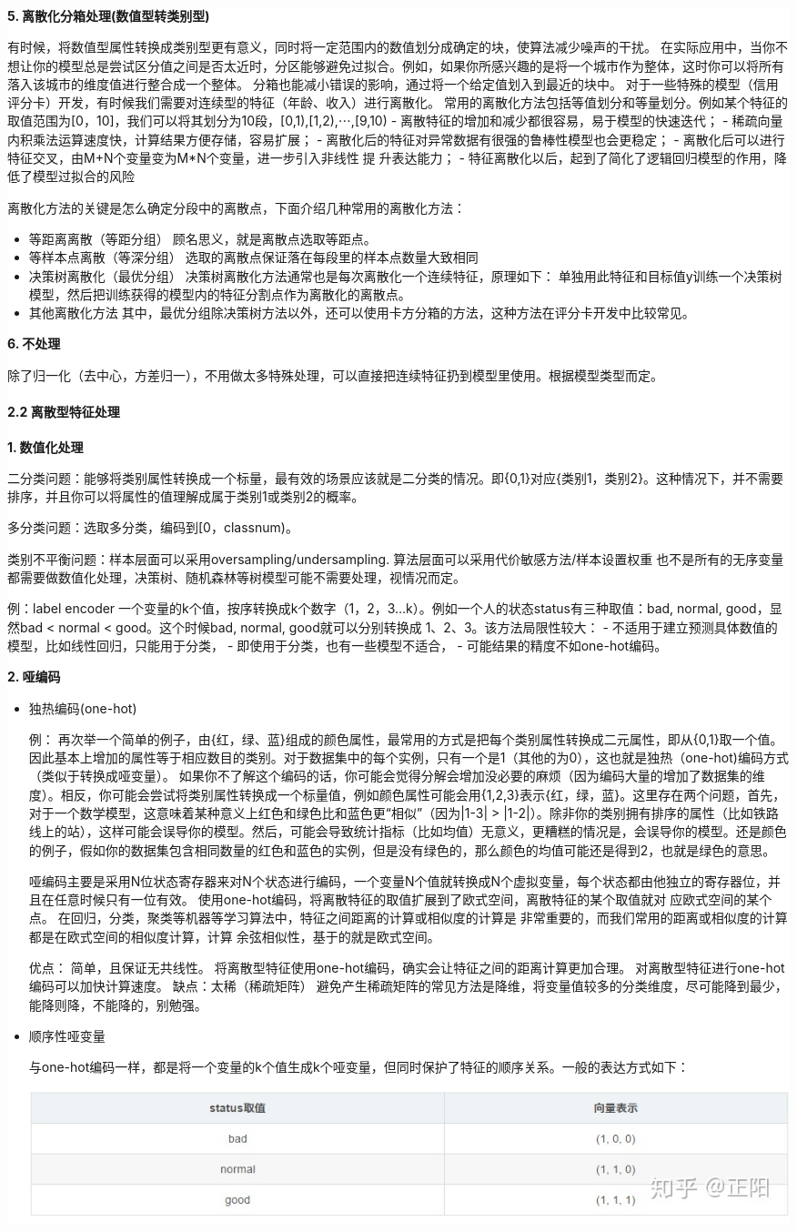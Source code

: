 **5. 离散化分箱处理(数值型转类别型)**

有时候，将数值型属性转换成类别型更有意义，同时将一定范围内的数值划分成确定的块，使算法减少噪声的干扰。 在实际应用中，当你不想让你的模型总是尝试区分值之间是否太近时，分区能够避免过拟合。例如，如果你所感兴趣的是将一个城市作为整体，这时你可以将所有落入该城市的维度值进行整合成一个整体。 分箱也能减小错误的影响，通过将一个给定值划入到最近的块中。 对于一些特殊的模型（信用评分卡）开发，有时候我们需要对连续型的特征（年龄、收入）进行离散化。 常用的离散化方法包括等值划分和等量划分。例如某个特征的取值范围为[0，10]，我们可以将其划分为10段，[0,1),[1,2),⋯,[9,10) - 离散特征的增加和减少都很容易，易于模型的快速迭代； - 稀疏向量内积乘法运算速度快，计算结果方便存储，容易扩展； - 离散化后的特征对异常数据有很强的鲁棒性模型也会更稳定； - 离散化后可以进行特征交叉，由M+N个变量变为M*N个变量，进一步引入非线性 提 升表达能力； - 特征离散化以后，起到了简化了逻辑回归模型的作用，降低了模型过拟合的风险

离散化方法的关键是怎么确定分段中的离散点，下面介绍几种常用的离散化方法： 

- 等距离离散（等距分组） 顾名思义，就是离散点选取等距点。 
- 等样本点离散（等深分组） 选取的离散点保证落在每段里的样本点数量大致相同 
- 决策树离散化（最优分组） 决策树离散化方法通常也是每次离散化一个连续特征，原理如下： 单独用此特征和目标值y训练一个决策树模型，然后把训练获得的模型内的特征分割点作为离散化的离散点。 
- 其他离散化方法 其中，最优分组除决策树方法以外，还可以使用卡方分箱的方法，这种方法在评分卡开发中比较常见。

**6. 不处理**

除了归一化（去中心，方差归一），不用做太多特殊处理，可以直接把连续特征扔到模型里使用。根据模型类型而定。

#### 2.2 离散型特征处理

**1. 数值化处理**

二分类问题：能够将类别属性转换成一个标量，最有效的场景应该就是二分类的情况。即{0,1}对应{类别1，类别2}。这种情况下，并不需要排序，并且你可以将属性的值理解成属于类别1或类别2的概率。 

多分类问题：选取多分类，编码到[0，classnum)。 

类别不平衡问题：样本层面可以采用oversampling/undersampling. 算法层面可以采用代价敏感方法/样本设置权重 也不是所有的无序变量都需要做数值化处理，决策树、随机森林等树模型可能不需要处理，视情况而定。

例：label encoder 一个变量的k个值，按序转换成k个数字（1，2，3…k）。例如一个人的状态status有三种取值：bad, normal, good，显然bad < normal < good。这个时候bad, normal, good就可以分别转换成 1、2、3。该方法局限性较大： - 不适用于建立预测具体数值的模型，比如线性回归，只能用于分类， - 即使用于分类，也有一些模型不适合， - 可能结果的精度不如one-hot编码。

**2. 哑编码**

* 独热编码(one-hot)
  
  例： 再次举一个简单的例子，由{红，绿、蓝}组成的颜色属性，最常用的方式是把每个类别属性转换成二元属性，即从{0,1}取一个值。因此基本上增加的属性等于相应数目的类别。对于数据集中的每个实例，只有一个是1（其他的为0），这也就是独热（one-hot)编码方式（类似于转换成哑变量）。 如果你不了解这个编码的话，你可能会觉得分解会增加没必要的麻烦（因为编码大量的增加了数据集的维度）。相反，你可能会尝试将类别属性转换成一个标量值，例如颜色属性可能会用{1,2,3}表示{红，绿，蓝}。这里存在两个问题，首先，对于一个数学模型，这意味着某种意义上红色和绿色比和蓝色更“相似”（因为|1-3| > |1-2|）。除非你的类别拥有排序的属性（比如铁路线上的站），这样可能会误导你的模型。然后，可能会导致统计指标（比如均值）无意义，更糟糕的情况是，会误导你的模型。还是颜色的例子，假如你的数据集包含相同数量的红色和蓝色的实例，但是没有绿色的，那么颜色的均值可能还是得到2，也就是绿色的意思。
  
  哑编码主要是采用N位状态寄存器来对N个状态进行编码，一个变量N个值就转换成N个虚拟变量，每个状态都由他独立的寄存器位，并且在任意时候只有一位有效。 使用one-hot编码，将离散特征的取值扩展到了欧式空间，离散特征的某个取值就对 应欧式空间的某个点。 在回归，分类，聚类等机器等学习算法中，特征之间距离的计算或相似度的计算是 非常重要的，而我们常用的距离或相似度的计算都是在欧式空间的相似度计算，计算 余弦相似性，基于的就是欧式空间。
  
  优点： 简单，且保证无共线性。 将离散型特征使用one-hot编码，确实会让特征之间的距离计算更加合理。 对离散型特征进行one-hot编码可以加快计算速度。 缺点：太稀（稀疏矩阵） 避免产生稀疏矩阵的常见方法是降维，将变量值较多的分类维度，尽可能降到最少，能降则降，不能降的，别勉强。

* 顺序性哑变量
  
  与one-hot编码一样，都是将一个变量的k个值生成k个哑变量，但同时保护了特征的顺序关系。一般的表达方式如下：
  
  ![](./images/seq_silen_param.png)
  